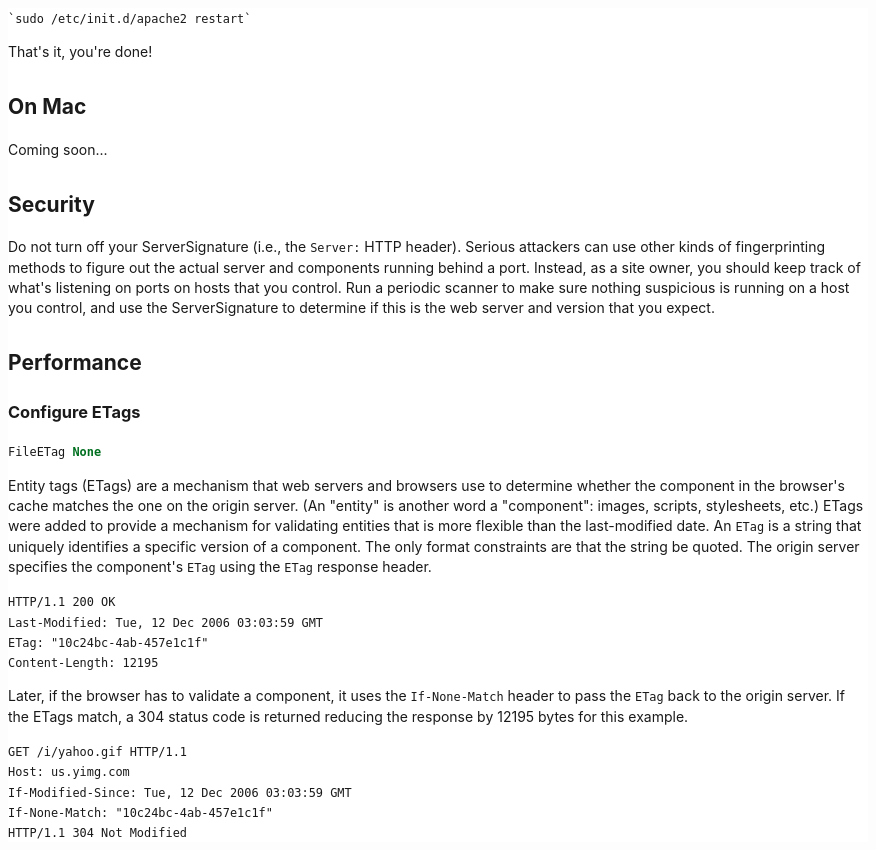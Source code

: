     `sudo /etc/init.d/apache2 restart`

That's it, you're done!


## On Mac

Coming soon...


## Security

Do not turn off your ServerSignature (i.e., the `Server:` HTTP header). Serious
attackers can use other kinds of fingerprinting methods to figure out the
actual server and components running behind a port. Instead, as a site owner,
you should keep track of what's listening on ports on hosts that you control.
Run a periodic scanner to make sure nothing suspicious is running on a host you
control, and use the ServerSignature to determine if this is the web server and
version that you expect.

## Performance

### Configure ETags

```apache
FileETag None
```

Entity tags (ETags) are a mechanism that web servers and browsers use to
determine whether the component in the browser's cache matches the one on the
origin server. (An "entity" is another word a "component": images, scripts,
stylesheets, etc.) ETags were added to provide a mechanism for validating
entities that is more flexible than the last-modified date. An `ETag` is a
string that uniquely identifies a specific version of a component. The only
format constraints are that the string be quoted. The origin server specifies
the component's `ETag` using the `ETag` response header.

```apache
HTTP/1.1 200 OK
Last-Modified: Tue, 12 Dec 2006 03:03:59 GMT
ETag: "10c24bc-4ab-457e1c1f"
Content-Length: 12195
```

Later, if the browser has to validate a component, it uses the `If-None-Match`
header to pass the `ETag` back to the origin server. If the ETags match, a 304
status code is returned reducing the response by 12195 bytes for this
example.

```apache
GET /i/yahoo.gif HTTP/1.1
Host: us.yimg.com
If-Modified-Since: Tue, 12 Dec 2006 03:03:59 GMT
If-None-Match: "10c24bc-4ab-457e1c1f"
HTTP/1.1 304 Not Modified
```
